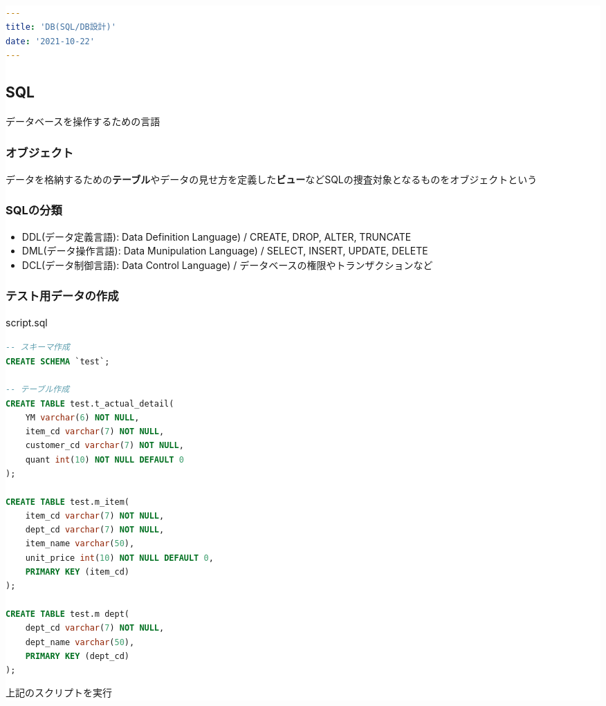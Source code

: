 ```yaml
---
title: 'DB(SQL/DB設計)'
date: '2021-10-22'
---
```


## SQL

データベースを操作するための言語

### オブジェクト

データを格納するための**テーブル**やデータの見せ方を定義した**ビュー**などSQLの捜査対象となるものをオブジェクトという

### SQLの分類

* DDL(データ定義言語): Data Definition Language) / CREATE, DROP, ALTER, TRUNCATE
* DML(データ操作言語): Data Munipulation Language) / SELECT, INSERT, UPDATE, DELETE
* DCL(データ制御言語): Data Control Language) / データベースの権限やトランザクションなど

### テスト用データの作成

script.sql

```sql
-- スキーマ作成
CREATE SCHEMA `test`;

-- テーブル作成
CREATE TABLE test.t_actual_detail(
	YM varchar(6) NOT NULL,
	item_cd varchar(7) NOT NULL,
	customer_cd varchar(7) NOT NULL,
	quant int(10) NOT NULL DEFAULT 0
);

CREATE TABLE test.m_item(
	item_cd varchar(7) NOT NULL,
	dept_cd varchar(7) NOT NULL,
	item_name varchar(50),
	unit_price int(10) NOT NULL DEFAULT 0,
	PRIMARY KEY (item_cd)
);

CREATE TABLE test.m dept(
	dept_cd varchar(7) NOT NULL,
	dept_name varchar(50),
	PRIMARY KEY (dept_cd)
);
```

上記のスクリプトを実行
